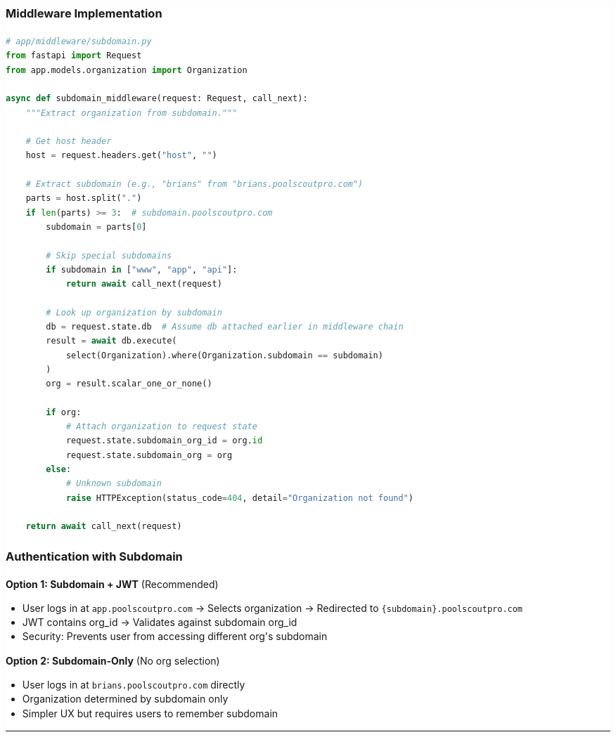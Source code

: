 ### Middleware Implementation

```python
# app/middleware/subdomain.py
from fastapi import Request
from app.models.organization import Organization

async def subdomain_middleware(request: Request, call_next):
    """Extract organization from subdomain."""

    # Get host header
    host = request.headers.get("host", "")

    # Extract subdomain (e.g., "brians" from "brians.poolscoutpro.com")
    parts = host.split(".")
    if len(parts) >= 3:  # subdomain.poolscoutpro.com
        subdomain = parts[0]

        # Skip special subdomains
        if subdomain in ["www", "app", "api"]:
            return await call_next(request)

        # Look up organization by subdomain
        db = request.state.db  # Assume db attached earlier in middleware chain
        result = await db.execute(
            select(Organization).where(Organization.subdomain == subdomain)
        )
        org = result.scalar_one_or_none()

        if org:
            # Attach organization to request state
            request.state.subdomain_org_id = org.id
            request.state.subdomain_org = org
        else:
            # Unknown subdomain
            raise HTTPException(status_code=404, detail="Organization not found")

    return await call_next(request)
```

### Authentication with Subdomain

**Option 1: Subdomain + JWT** (Recommended)
- User logs in at `app.poolscoutpro.com` → Selects organization → Redirected to `{subdomain}.poolscoutpro.com`
- JWT contains org_id → Validates against subdomain org_id
- Security: Prevents user from accessing different org's subdomain

**Option 2: Subdomain-Only** (No org selection)
- User logs in at `brians.poolscoutpro.com` directly
- Organization determined by subdomain only
- Simpler UX but requires users to remember subdomain

---